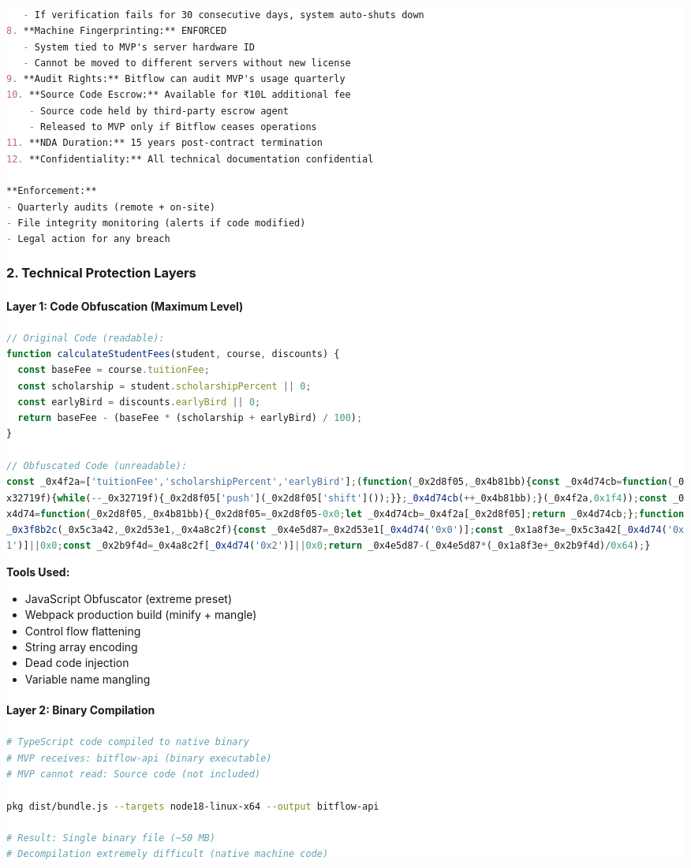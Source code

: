 ```markdown
   - If verification fails for 30 consecutive days, system auto-shuts down
8. **Machine Fingerprinting:** ENFORCED
   - System tied to MVP's server hardware ID
   - Cannot be moved to different servers without new license
9. **Audit Rights:** Bitflow can audit MVP's usage quarterly
10. **Source Code Escrow:** Available for ₹10L additional fee
    - Source code held by third-party escrow agent
    - Released to MVP only if Bitflow ceases operations
11. **NDA Duration:** 15 years post-contract termination
12. **Confidentiality:** All technical documentation confidential

**Enforcement:**
- Quarterly audits (remote + on-site)
- File integrity monitoring (alerts if code modified)
- Legal action for any breach
```

### 2. Technical Protection Layers

#### Layer 1: Code Obfuscation (Maximum Level)

```javascript
// Original Code (readable):
function calculateStudentFees(student, course, discounts) {
  const baseFee = course.tuitionFee;
  const scholarship = student.scholarshipPercent || 0;
  const earlyBird = discounts.earlyBird || 0;
  return baseFee - (baseFee * (scholarship + earlyBird) / 100);
}

// Obfuscated Code (unreadable):
const _0x4f2a=['tuitionFee','scholarshipPercent','earlyBird'];(function(_0x2d8f05,_0x4b81bb){const _0x4d74cb=function(_0x32719f){while(--_0x32719f){_0x2d8f05['push'](_0x2d8f05['shift']());}};_0x4d74cb(++_0x4b81bb);}(_0x4f2a,0x1f4));const _0x4d74=function(_0x2d8f05,_0x4b81bb){_0x2d8f05=_0x2d8f05-0x0;let _0x4d74cb=_0x4f2a[_0x2d8f05];return _0x4d74cb;};function _0x3f8b2c(_0x5c3a42,_0x2d53e1,_0x4a8c2f){const _0x4e5d87=_0x2d53e1[_0x4d74('0x0')];const _0x1a8f3e=_0x5c3a42[_0x4d74('0x1')]||0x0;const _0x2b9f4d=_0x4a8c2f[_0x4d74('0x2')]||0x0;return _0x4e5d87-(_0x4e5d87*(_0x1a8f3e+_0x2b9f4d)/0x64);}
```

**Tools Used:**
- JavaScript Obfuscator (extreme preset)
- Webpack production build (minify + mangle)
- Control flow flattening
- String array encoding
- Dead code injection
- Variable name mangling

#### Layer 2: Binary Compilation

```bash
# TypeScript code compiled to native binary
# MVP receives: bitflow-api (binary executable)
# MVP cannot read: Source code (not included)

pkg dist/bundle.js --targets node18-linux-x64 --output bitflow-api

# Result: Single binary file (~50 MB)
# Decompilation extremely difficult (native machine code)
```

